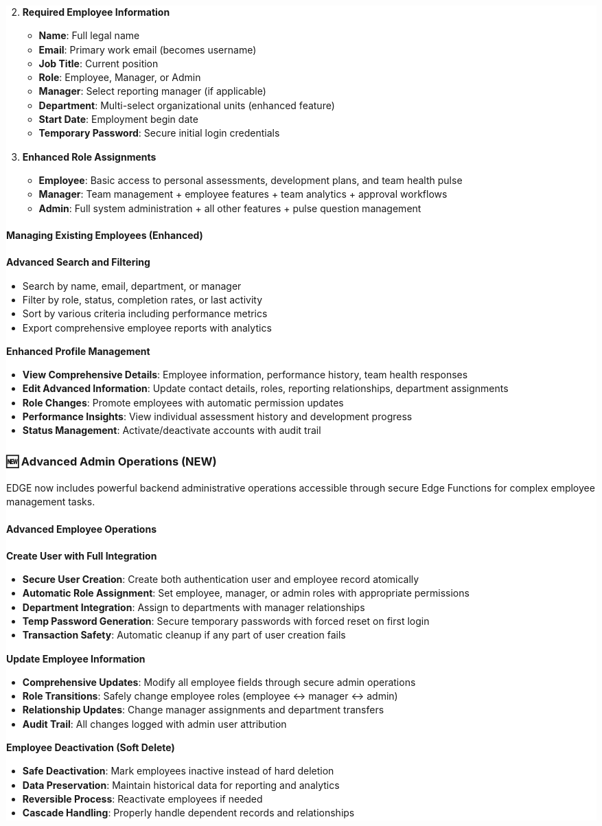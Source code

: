2. **Required Employee Information**
   - **Name**: Full legal name
   - **Email**: Primary work email (becomes username)
   - **Job Title**: Current position
   - **Role**: Employee, Manager, or Admin
   - **Manager**: Select reporting manager (if applicable)
   - **Department**: Multi-select organizational units (enhanced feature)
   - **Start Date**: Employment begin date
   - **Temporary Password**: Secure initial login credentials

3. **Enhanced Role Assignments**
   - **Employee**: Basic access to personal assessments, development plans, and team health pulse
   - **Manager**: Team management + employee features + team analytics + approval workflows
   - **Admin**: Full system administration + all other features + pulse question management

#### Managing Existing Employees (Enhanced)

**Advanced Search and Filtering**
- Search by name, email, department, or manager
- Filter by role, status, completion rates, or last activity
- Sort by various criteria including performance metrics
- Export comprehensive employee reports with analytics

**Enhanced Profile Management**
- **View Comprehensive Details**: Employee information, performance history, team health responses
- **Edit Advanced Information**: Update contact details, roles, reporting relationships, department assignments
- **Role Changes**: Promote employees with automatic permission updates
- **Performance Insights**: View individual assessment history and development progress
- **Status Management**: Activate/deactivate accounts with audit trail

### 🆕 Advanced Admin Operations (NEW)

EDGE now includes powerful backend administrative operations accessible through secure Edge Functions for complex employee management tasks.

#### Advanced Employee Operations

**Create User with Full Integration**
- **Secure User Creation**: Create both authentication user and employee record atomically
- **Automatic Role Assignment**: Set employee, manager, or admin roles with appropriate permissions
- **Department Integration**: Assign to departments with manager relationships
- **Temp Password Generation**: Secure temporary passwords with forced reset on first login
- **Transaction Safety**: Automatic cleanup if any part of user creation fails

**Update Employee Information**
- **Comprehensive Updates**: Modify all employee fields through secure admin operations
- **Role Transitions**: Safely change employee roles (employee ↔ manager ↔ admin)
- **Relationship Updates**: Change manager assignments and department transfers
- **Audit Trail**: All changes logged with admin user attribution

**Employee Deactivation (Soft Delete)**
- **Safe Deactivation**: Mark employees inactive instead of hard deletion
- **Data Preservation**: Maintain historical data for reporting and analytics
- **Reversible Process**: Reactivate employees if needed
- **Cascade Handling**: Properly handle dependent records and relationships
